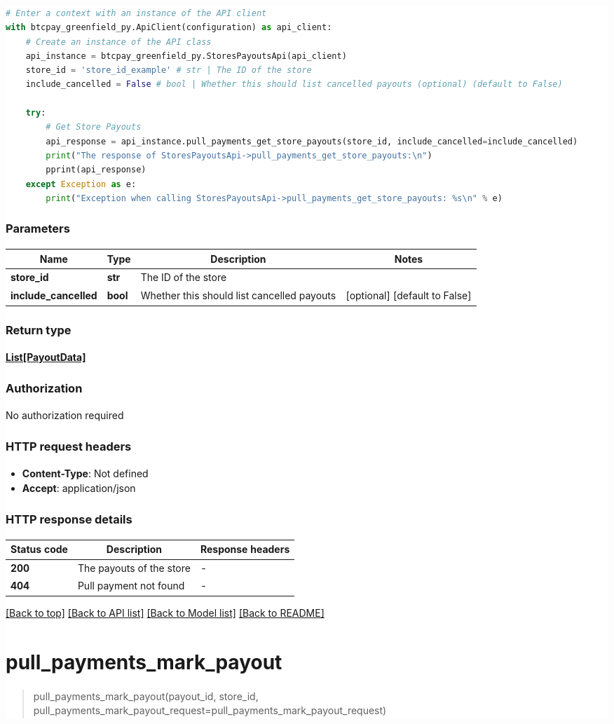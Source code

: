```python
# Enter a context with an instance of the API client
with btcpay_greenfield_py.ApiClient(configuration) as api_client:
    # Create an instance of the API class
    api_instance = btcpay_greenfield_py.StoresPayoutsApi(api_client)
    store_id = 'store_id_example' # str | The ID of the store
    include_cancelled = False # bool | Whether this should list cancelled payouts (optional) (default to False)

    try:
        # Get Store Payouts
        api_response = api_instance.pull_payments_get_store_payouts(store_id, include_cancelled=include_cancelled)
        print("The response of StoresPayoutsApi->pull_payments_get_store_payouts:\n")
        pprint(api_response)
    except Exception as e:
        print("Exception when calling StoresPayoutsApi->pull_payments_get_store_payouts: %s\n" % e)
```



### Parameters

Name | Type | Description  | Notes
------------- | ------------- | ------------- | -------------
 **store_id** | **str**| The ID of the store | 
 **include_cancelled** | **bool**| Whether this should list cancelled payouts | [optional] [default to False]

### Return type

[**List[PayoutData]**](PayoutData.md)

### Authorization

No authorization required

### HTTP request headers

 - **Content-Type**: Not defined
 - **Accept**: application/json

### HTTP response details
| Status code | Description | Response headers |
|-------------|-------------|------------------|
**200** | The payouts of the store |  -  |
**404** | Pull payment not found |  -  |

[[Back to top]](#) [[Back to API list]](../README.md#documentation-for-api-endpoints) [[Back to Model list]](../README.md#documentation-for-models) [[Back to README]](../README.md)

# **pull_payments_mark_payout**
> pull_payments_mark_payout(payout_id, store_id, pull_payments_mark_payout_request=pull_payments_mark_payout_request)
